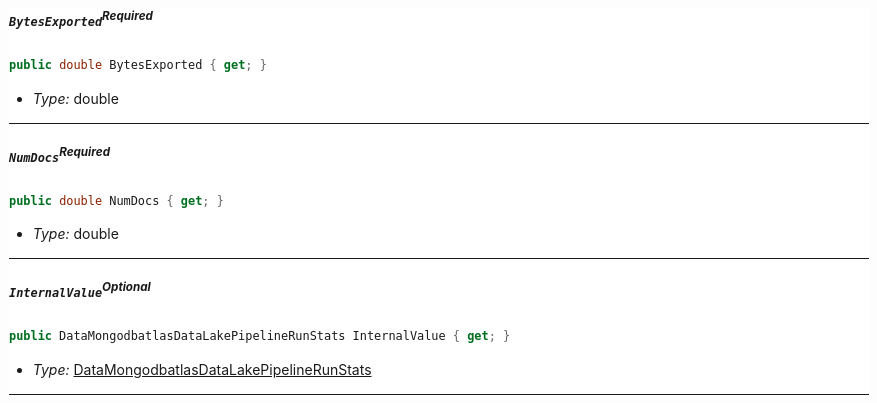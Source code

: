 ##### `BytesExported`<sup>Required</sup> <a name="BytesExported" id="@cdktf/provider-mongodbatlas.dataMongodbatlasDataLakePipelineRun.DataMongodbatlasDataLakePipelineRunStatsOutputReference.property.bytesExported"></a>

```csharp
public double BytesExported { get; }
```

- *Type:* double

---

##### `NumDocs`<sup>Required</sup> <a name="NumDocs" id="@cdktf/provider-mongodbatlas.dataMongodbatlasDataLakePipelineRun.DataMongodbatlasDataLakePipelineRunStatsOutputReference.property.numDocs"></a>

```csharp
public double NumDocs { get; }
```

- *Type:* double

---

##### `InternalValue`<sup>Optional</sup> <a name="InternalValue" id="@cdktf/provider-mongodbatlas.dataMongodbatlasDataLakePipelineRun.DataMongodbatlasDataLakePipelineRunStatsOutputReference.property.internalValue"></a>

```csharp
public DataMongodbatlasDataLakePipelineRunStats InternalValue { get; }
```

- *Type:* <a href="#@cdktf/provider-mongodbatlas.dataMongodbatlasDataLakePipelineRun.DataMongodbatlasDataLakePipelineRunStats">DataMongodbatlasDataLakePipelineRunStats</a>

---



